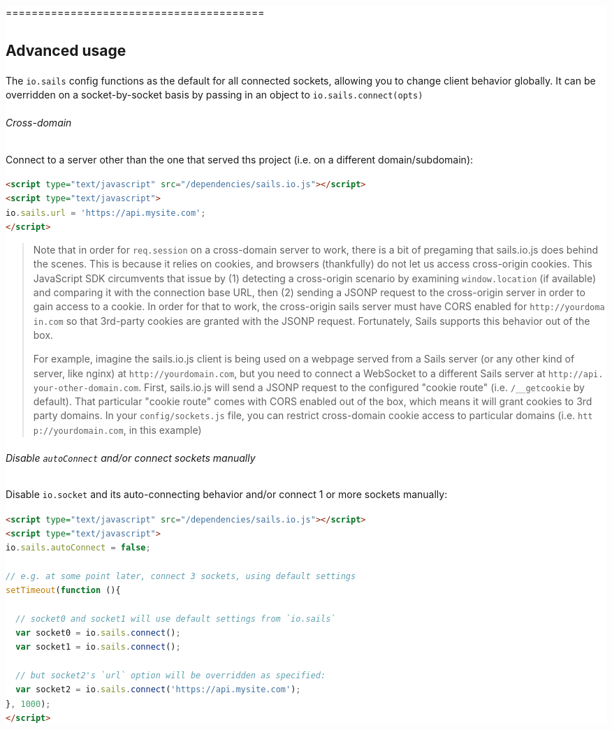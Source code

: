 
========================================

## Advanced usage

The `io.sails` config functions as the default for all connected sockets, allowing you to change client behavior globally.  It can be overridden on a socket-by-socket basis by passing in an object to `io.sails.connect(opts)`


###### Cross-domain

Connect to a server other than the one that served ths project (i.e. on a different domain/subdomain):

```html
<script type="text/javascript" src="/dependencies/sails.io.js"></script>
<script type="text/javascript">
io.sails.url = 'https://api.mysite.com';
</script>
```

> Note that in order for `req.session` on a cross-domain server to work, there is a bit of pregaming that sails.io.js does behind the scenes.  This is because it relies on cookies, and browsers (thankfully) do not let us access cross-origin cookies.
> This JavaScript SDK circumvents that issue by (1) detecting a cross-origin scenario by examining `window.location` (if available) and comparing it with the connection base URL, then (2) sending a JSONP request to the cross-origin server in order to gain access to a cookie.
> In order for that to work, the cross-origin sails server must have CORS enabled for `http://yourdomain.com` so that 3rd-party cookies are granted with the JSONP request.
> Fortunately, Sails supports this behavior out of the box.
>
> For example, imagine the sails.io.js client is being used on a webpage served from a Sails server (or any other kind of server, like nginx) at `http://yourdomain.com`, but you need to connect a WebSocket to a different Sails server at `http://api.your-other-domain.com`.
> First, sails.io.js will send a JSONP request to the configured "cookie route" (i.e. `/__getcookie` by default).  That particular "cookie route" comes with CORS enabled out of the box, which means it will grant cookies to 3rd party domains.  In your `config/sockets.js` file, you can restrict cross-domain cookie access to particular domains (i.e. `http://yourdomain.com`, in this example)




###### Disable `autoConnect` and/or connect sockets manually

Disable `io.socket` and its auto-connecting behavior and/or connect 1 or more sockets manually:

```html
<script type="text/javascript" src="/dependencies/sails.io.js"></script>
<script type="text/javascript">
io.sails.autoConnect = false;

// e.g. at some point later, connect 3 sockets, using default settings
setTimeout(function (){

  // socket0 and socket1 will use default settings from `io.sails`
  var socket0 = io.sails.connect();
  var socket1 = io.sails.connect();

  // but socket2's `url` option will be overridden as specified:
  var socket2 = io.sails.connect('https://api.mysite.com');
}, 1000);
</script>
```
